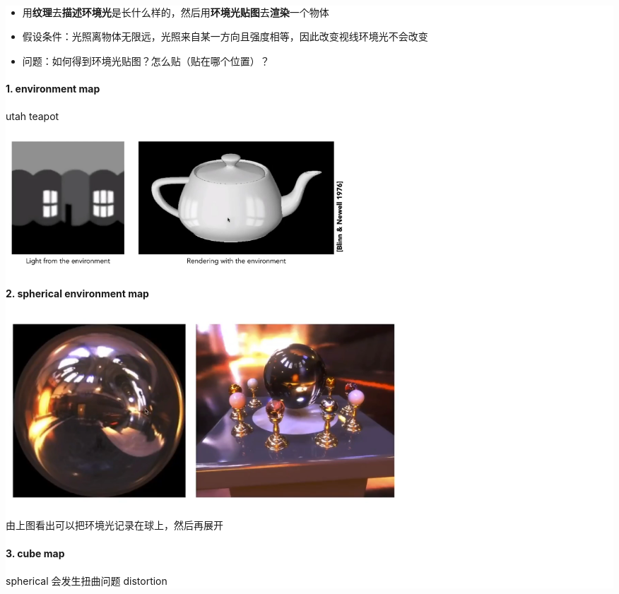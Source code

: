 - 用**纹理**去**描述环境光**是长什么样的，然后用**环境光贴图**去**渲染**一个物体

- 假设条件：光照离物体无限远，光照来自某一方向且强度相等，因此改变视线环境光不会改变

- 问题：如何得到环境光贴图？怎么贴（贴在哪个位置）？


#### 1. environment map

utah teapot 

<img src="L9.shading(texture mapping).assets/rY3CWLsV8aKBjme.png" alt="img" style="zoom:67%;" /> 

#### 2. spherical environment map

<img src="L9.shading(texture mapping).assets/2lCrpIHfXsZ6uJ3.png" alt="img" style="zoom:80%;" /> 

由上图看出可以把环境光记录在球上，然后再展开

#### 3. cube map

spherical 会发生扭曲问题 distortion

